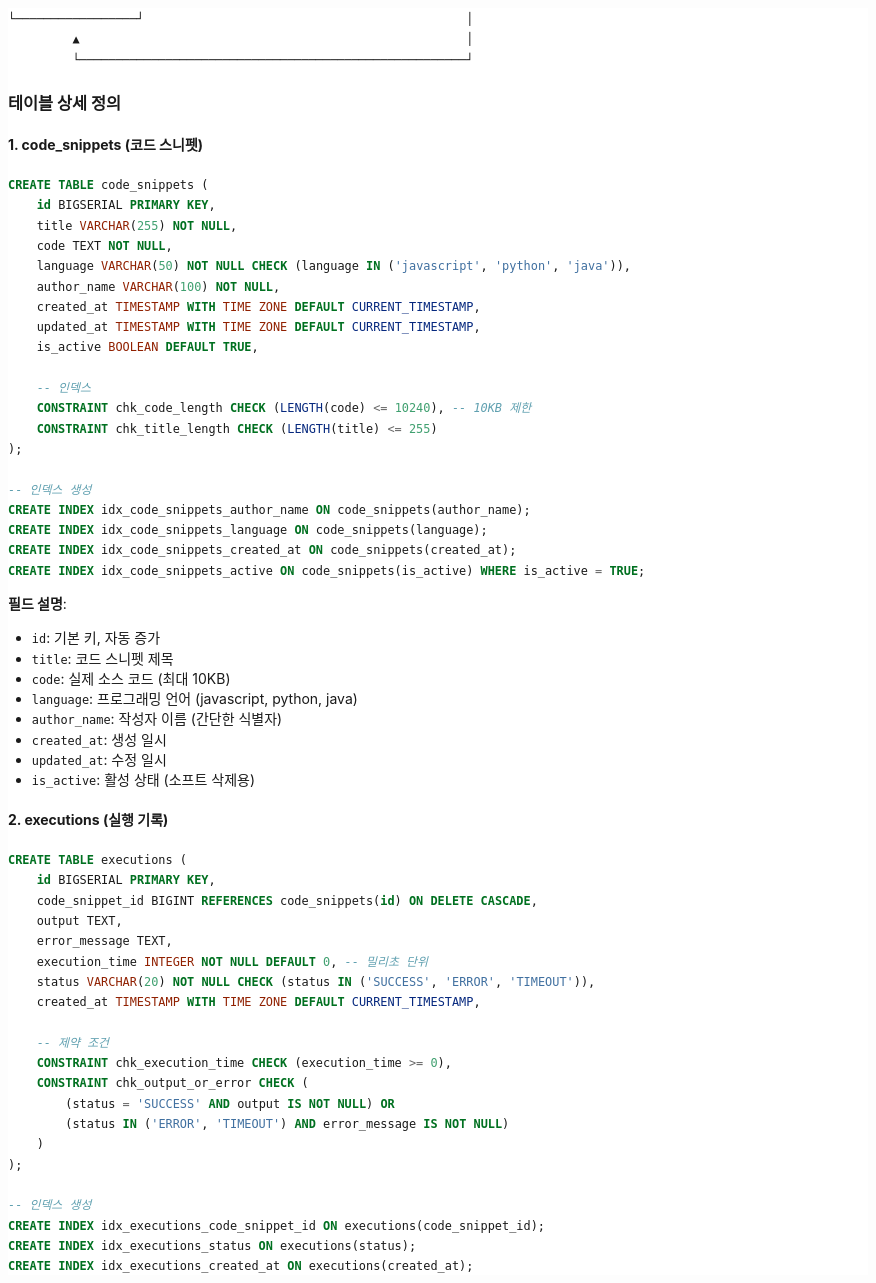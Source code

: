 ```
└─────────────────┘                                             │
         ▲                                                      │
         └──────────────────────────────────────────────────────┘
```

### 테이블 상세 정의

#### 1. code_snippets (코드 스니펫)
```sql
CREATE TABLE code_snippets (
    id BIGSERIAL PRIMARY KEY,
    title VARCHAR(255) NOT NULL,
    code TEXT NOT NULL,
    language VARCHAR(50) NOT NULL CHECK (language IN ('javascript', 'python', 'java')),
    author_name VARCHAR(100) NOT NULL,
    created_at TIMESTAMP WITH TIME ZONE DEFAULT CURRENT_TIMESTAMP,
    updated_at TIMESTAMP WITH TIME ZONE DEFAULT CURRENT_TIMESTAMP,
    is_active BOOLEAN DEFAULT TRUE,

    -- 인덱스
    CONSTRAINT chk_code_length CHECK (LENGTH(code) <= 10240), -- 10KB 제한
    CONSTRAINT chk_title_length CHECK (LENGTH(title) <= 255)
);

-- 인덱스 생성
CREATE INDEX idx_code_snippets_author_name ON code_snippets(author_name);
CREATE INDEX idx_code_snippets_language ON code_snippets(language);
CREATE INDEX idx_code_snippets_created_at ON code_snippets(created_at);
CREATE INDEX idx_code_snippets_active ON code_snippets(is_active) WHERE is_active = TRUE;
```

**필드 설명**:
- `id`: 기본 키, 자동 증가
- `title`: 코드 스니펫 제목
- `code`: 실제 소스 코드 (최대 10KB)
- `language`: 프로그래밍 언어 (javascript, python, java)
- `author_name`: 작성자 이름 (간단한 식별자)
- `created_at`: 생성 일시
- `updated_at`: 수정 일시
- `is_active`: 활성 상태 (소프트 삭제용)

#### 2. executions (실행 기록)
```sql
CREATE TABLE executions (
    id BIGSERIAL PRIMARY KEY,
    code_snippet_id BIGINT REFERENCES code_snippets(id) ON DELETE CASCADE,
    output TEXT,
    error_message TEXT,
    execution_time INTEGER NOT NULL DEFAULT 0, -- 밀리초 단위
    status VARCHAR(20) NOT NULL CHECK (status IN ('SUCCESS', 'ERROR', 'TIMEOUT')),
    created_at TIMESTAMP WITH TIME ZONE DEFAULT CURRENT_TIMESTAMP,

    -- 제약 조건
    CONSTRAINT chk_execution_time CHECK (execution_time >= 0),
    CONSTRAINT chk_output_or_error CHECK (
        (status = 'SUCCESS' AND output IS NOT NULL) OR
        (status IN ('ERROR', 'TIMEOUT') AND error_message IS NOT NULL)
    )
);

-- 인덱스 생성
CREATE INDEX idx_executions_code_snippet_id ON executions(code_snippet_id);
CREATE INDEX idx_executions_status ON executions(status);
CREATE INDEX idx_executions_created_at ON executions(created_at);
```